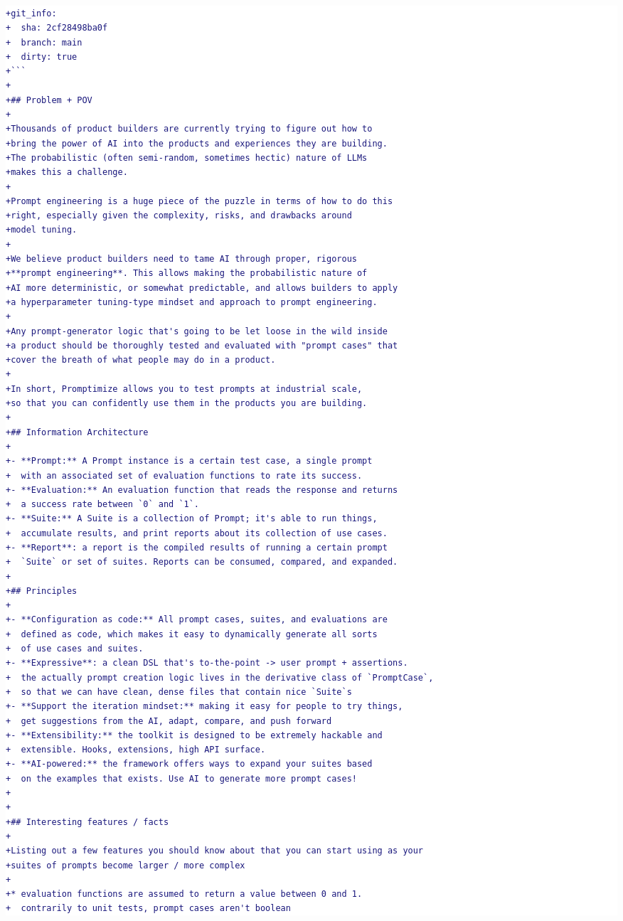 ```diff
+git_info:
+  sha: 2cf28498ba0f
+  branch: main
+  dirty: true
+```
+
+## Problem + POV
+
+Thousands of product builders are currently trying to figure out how to
+bring the power of AI into the products and experiences they are building.
+The probabilistic (often semi-random, sometimes hectic) nature of LLMs
+makes this a challenge.
+
+Prompt engineering is a huge piece of the puzzle in terms of how to do this
+right, especially given the complexity, risks, and drawbacks around
+model tuning.
+
+We believe product builders need to tame AI through proper, rigorous
+**prompt engineering**. This allows making the probabilistic nature of
+AI more deterministic, or somewhat predictable, and allows builders to apply
+a hyperparameter tuning-type mindset and approach to prompt engineering.
+
+Any prompt-generator logic that's going to be let loose in the wild inside
+a product should be thoroughly tested and evaluated with "prompt cases" that
+cover the breath of what people may do in a product.
+
+In short, Promptimize allows you to test prompts at industrial scale,
+so that you can confidently use them in the products you are building.
+
+## Information Architecture
+
+- **Prompt:** A Prompt instance is a certain test case, a single prompt
+  with an associated set of evaluation functions to rate its success.
+- **Evaluation:** An evaluation function that reads the response and returns
+  a success rate between `0` and `1`.
+- **Suite:** A Suite is a collection of Prompt; it's able to run things,
+  accumulate results, and print reports about its collection of use cases.
+- **Report**: a report is the compiled results of running a certain prompt
+  `Suite` or set of suites. Reports can be consumed, compared, and expanded.
+
+## Principles
+
+- **Configuration as code:** All prompt cases, suites, and evaluations are
+  defined as code, which makes it easy to dynamically generate all sorts
+  of use cases and suites.
+- **Expressive**: a clean DSL that's to-the-point -> user prompt + assertions.
+  the actually prompt creation logic lives in the derivative class of `PromptCase`,
+  so that we can have clean, dense files that contain nice `Suite`s
+- **Support the iteration mindset:** making it easy for people to try things,
+  get suggestions from the AI, adapt, compare, and push forward
+- **Extensibility:** the toolkit is designed to be extremely hackable and
+  extensible. Hooks, extensions, high API surface.
+- **AI-powered:** the framework offers ways to expand your suites based
+  on the examples that exists. Use AI to generate more prompt cases!
+
+
+## Interesting features / facts
+
+Listing out a few features you should know about that you can start using as your
+suites of prompts become larger / more complex
+
+* evaluation functions are assumed to return a value between 0 and 1.
+  contrarily to unit tests, prompt cases aren't boolean
```